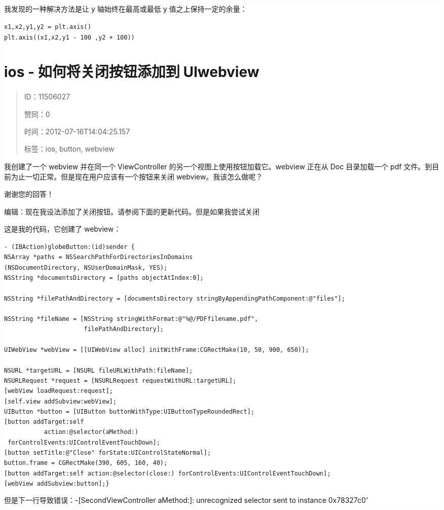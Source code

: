 我发现的一种解决方法是让 y 轴始终在最高或最低 y 值之上保持一定的余量：

```
x1,x2,y1,y2 = plt.axis()
plt.axis((x1,x2,y1 - 100 ,y2 + 100)) 
```

# ios - 如何将关闭按钮添加到 UIwebview

> ID：11506027
> 
> 赞同：0
> 
> 时间：2012-07-16T14:04:25.157
> 
> 标签：ios, button, webview

我创建了一个 webview 并在同一个 ViewController 的另一个视图上使用按钮加载它。webview 正在从 Doc 目录加载一个 pdf 文件。到目前为止一切正常。但是现在用户应该有一个按钮来关闭 webview。我该怎么做呢？

谢谢您的回答！

编辑：现在我设法添加了关闭按钮。请参阅下面的更新代码。但是如果我尝试关闭

这是我的代码，它创建了 webview：

```
- (IBAction)globeButton:(id)sender {
NSArray *paths = NSSearchPathForDirectoriesInDomains
(NSDocumentDirectory, NSUserDomainMask, YES);
NSString *documentsDirectory = [paths objectAtIndex:0];

NSString *filePathAndDirectory = [documentsDirectory stringByAppendingPathComponent:@"files"];

NSString *fileName = [NSString stringWithFormat:@"%@/PDFfilename.pdf", 
                      filePathAndDirectory];

UIWebView *webView = [[UIWebView alloc] initWithFrame:CGRectMake(10, 50, 900, 650)];

NSURL *targetURL = [NSURL fileURLWithPath:fileName];
NSURLRequest *request = [NSURLRequest requestWithURL:targetURL];
[webView loadRequest:request];
[self.view addSubview:webView];
UIButton *button = [UIButton buttonWithType:UIButtonTypeRoundedRect];
[button addTarget:self 
           action:@selector(aMethod:)
 forControlEvents:UIControlEventTouchDown];
[button setTitle:@"Close" forState:UIControlStateNormal];
button.frame = CGRectMake(390, 605, 160, 40);
[button addTarget:self action:@selector(close:) forControlEvents:UIControlEventTouchDown];
[webView addSubview:button];} 
```

但是下一行导致错误：-[SecondViewController aMethod:]: unrecognized selector sent to instance 0x78327c0'
